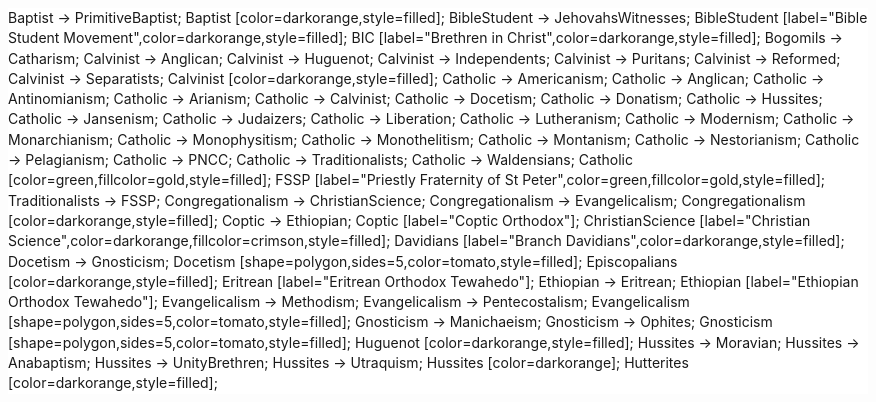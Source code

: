 Baptist -> PrimitiveBaptist;
Baptist [color=darkorange,style=filled];
BibleStudent -> JehovahsWitnesses;
BibleStudent [label="Bible Student Movement",color=darkorange,style=filled];
BIC [label="Brethren in Christ",color=darkorange,style=filled];
Bogomils -> Catharism;
Calvinist -> Anglican;
Calvinist -> Huguenot;
Calvinist -> Independents;
Calvinist -> Puritans;
Calvinist -> Reformed;
Calvinist -> Separatists;
Calvinist [color=darkorange,style=filled];
Catholic -> Americanism;
Catholic -> Anglican;
Catholic -> Antinomianism;
Catholic -> Arianism;
Catholic -> Calvinist;
Catholic -> Docetism;
Catholic -> Donatism;
Catholic -> Hussites;
Catholic -> Jansenism;
Catholic -> Judaizers;
Catholic -> Liberation;
Catholic -> Lutheranism;
Catholic -> Modernism;
Catholic -> Monarchianism;
Catholic -> Monophysitism;
Catholic -> Monothelitism;
Catholic -> Montanism;
Catholic -> Nestorianism;
Catholic -> Pelagianism;
Catholic -> PNCC;
Catholic -> Traditionalists;
Catholic -> Waldensians;
Catholic [color=green,fillcolor=gold,style=filled];
FSSP [label="Priestly Fraternity of St Peter",color=green,fillcolor=gold,style=filled];
Traditionalists -> FSSP;
Congregationalism -> ChristianScience;
Congregationalism -> Evangelicalism;
Congregationalism [color=darkorange,style=filled];
Coptic -> Ethiopian;
Coptic [label="Coptic Orthodox"];
ChristianScience [label="Christian Science",color=darkorange,fillcolor=crimson,style=filled];
Davidians [label="Branch Davidians",color=darkorange,style=filled];
Docetism -> Gnosticism;
Docetism [shape=polygon,sides=5,color=tomato,style=filled];
Episcopalians [color=darkorange,style=filled];
Eritrean [label="Eritrean Orthodox Tewahedo"];
Ethiopian -> Eritrean;
Ethiopian [label="Ethiopian Orthodox Tewahedo"];
Evangelicalism -> Methodism;
Evangelicalism -> Pentecostalism;
Evangelicalism [shape=polygon,sides=5,color=tomato,style=filled];
Gnosticism -> Manichaeism;
Gnosticism -> Ophites;
Gnosticism [shape=polygon,sides=5,color=tomato,style=filled];
Huguenot [color=darkorange,style=filled];
Hussites -> Moravian;
Hussites -> Anabaptism;
Hussites -> UnityBrethren;
Hussites -> Utraquism;
Hussites [color=darkorange];
Hutterites [color=darkorange,style=filled];